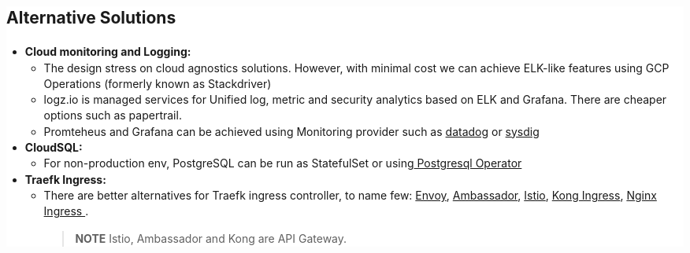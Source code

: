 ## Alternative Solutions

- **Cloud monitoring and Logging:**
  - The design stress on cloud agnostics solutions. However, with minimal cost we can achieve ELK-like features using GCP Operations (formerly known as Stackdriver)
  - logz.io is managed services for Unified log, metric and security analytics based on ELK and Grafana. There are cheaper options such as papertrail.
  - Promteheus and Grafana can be achieved using Monitoring provider such as [datadog](https://www.datadog.com) or [sysdig](https://www.sysdig.com)
- **CloudSQL:**
  - For non-production env, PostgreSQL can be run as StatefulSet or using[ Postgresql Operator](https://github.com/CrunchyData/postgres-operator)
- **Traefk Ingress:**
  - There are better alternatives for Traefk ingress controller, to name few: [Envoy](https://www.envoyproxy.io/), [Ambassador](https://www.getambassador.io/), [Istio](https://istio.io/), [Kong Ingress](https://konghq.com/kong/), [Nginx Ingress ](https://kubernetes.github.io/ingress-nginx/).
    > **NOTE** Istio, Ambassador and Kong are API Gateway.
